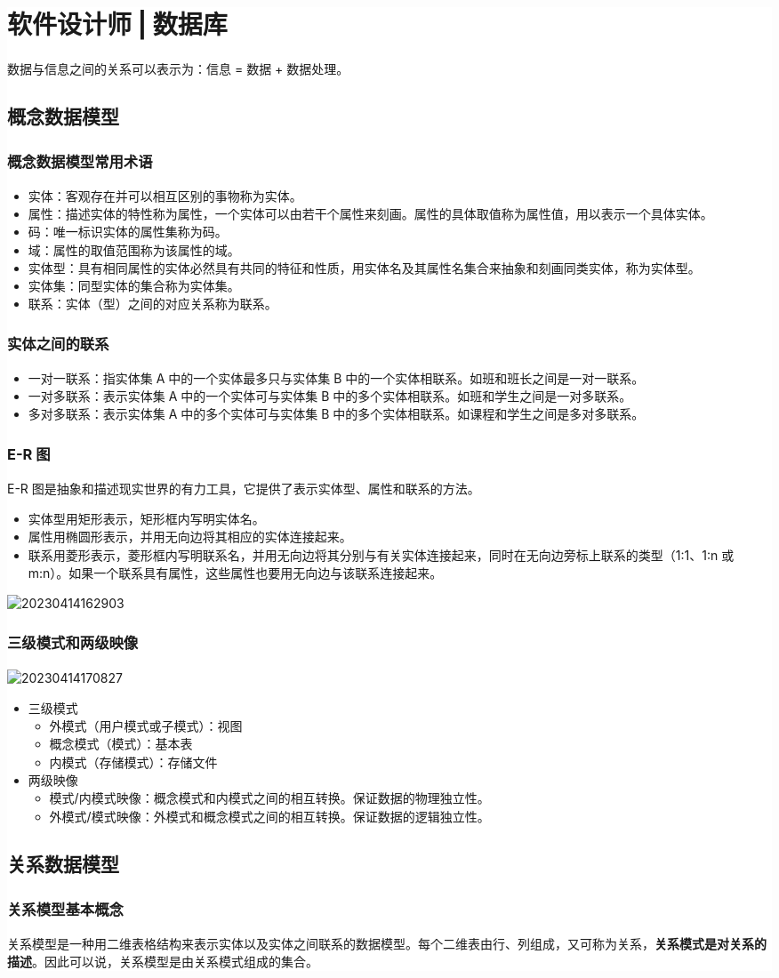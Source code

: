# 软件设计师 | 数据库

数据与信息之间的关系可以表示为：信息 = 数据 + 数据处理。

## 概念数据模型

### 概念数据模型常用术语

- 实体：客观存在并可以相互区别的事物称为实体。
- 属性：描述实体的特性称为属性，一个实体可以由若干个属性来刻画。属性的具体取值称为属性值，用以表示一个具体实体。
- 码：唯一标识实体的属性集称为码。
- 域：属性的取值范围称为该属性的域。
- 实体型：具有相同属性的实体必然具有共同的特征和性质，用实体名及其属性名集合来抽象和刻画同类实体，称为实体型。
- 实体集：同型实体的集合称为实体集。
- 联系：实体（型）之间的对应关系称为联系。

### 实体之间的联系

- 一对一联系：指实体集 A 中的一个实体最多只与实体集 B 中的一个实体相联系。如班和班长之间是一对一联系。
- 一对多联系：表示实体集 A 中的一个实体可与实体集 B 中的多个实体相联系。如班和学生之间是一对多联系。
- 多对多联系：表示实体集 A 中的多个实体可与实体集 B 中的多个实体相联系。如课程和学生之间是多对多联系。

### E-R 图

E-R 图是抽象和描述现实世界的有力工具，它提供了表示实体型、属性和联系的方法。

- 实体型用矩形表示，矩形框内写明实体名。
- 属性用椭圆形表示，并用无向边将其相应的实体连接起来。
- 联系用菱形表示，菱形框内写明联系名，并用无向边将其分别与有关实体连接起来，同时在无向边旁标上联系的类型（1:1、1:n 或 m:n）。如果一个联系具有属性，这些属性也要用无向边与该联系连接起来。

![20230414162903](https://img.lisir.me/image/posts/a1f6b007/20230414162903.png)

### 三级模式和两级映像

![20230414170827](https://img.lisir.me/image/posts/a1f6b007/20230414170827.png)

- 三级模式
  - 外模式（用户模式或子模式）：视图
  - 概念模式（模式）：基本表
  - 内模式（存储模式）：存储文件
- 两级映像
  - 模式/内模式映像：概念模式和内模式之间的相互转换。保证数据的物理独立性。
  - 外模式/模式映像：外模式和概念模式之间的相互转换。保证数据的逻辑独立性。

## 关系数据模型

### 关系模型基本概念

关系模型是一种用二维表格结构来表示实体以及实体之间联系的数据模型。每个二维表由行、列组成，又可称为关系，**关系模式是对关系的描述**。因此可以说，关系模型是由关系模式组成的集合。
